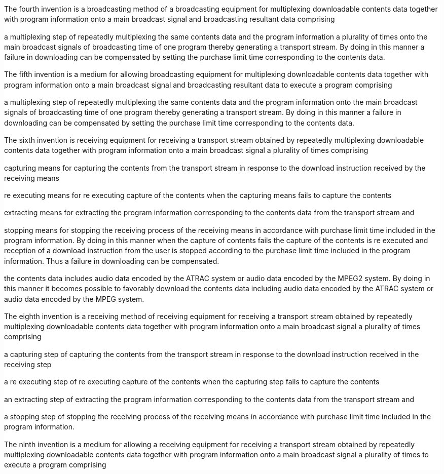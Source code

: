 The fourth invention is a broadcasting method of a broadcasting equipment for multiplexing downloadable contents data together with program information onto a main broadcast signal and broadcasting resultant data comprising 

a multiplexing step of repeatedly multiplexing the same contents data and the program information a plurality of times onto the main broadcast signals of broadcasting time of one program thereby generating a transport stream. By doing in this manner a failure in downloading can be compensated by setting the purchase limit time corresponding to the contents data.

The fifth invention is a medium for allowing broadcasting equipment for multiplexing downloadable contents data together with program information onto a main broadcast signal and broadcasting resultant data to execute a program comprising 

a multiplexing step of repeatedly multiplexing the same contents data and the program information onto the main broadcast signals of broadcasting time of one program thereby generating a transport stream. By doing in this manner a failure in downloading can be compensated by setting the purchase limit time corresponding to the contents data.

The sixth invention is receiving equipment for receiving a transport stream obtained by repeatedly multiplexing downloadable contents data together with program information onto a main broadcast signal a plurality of times comprising 

capturing means for capturing the contents from the transport stream in response to the download instruction received by the receiving means 

re executing means for re executing capture of the contents when the capturing means fails to capture the contents 

extracting means for extracting the program information corresponding to the contents data from the transport stream and

stopping means for stopping the receiving process of the receiving means in accordance with purchase limit time included in the program information. By doing in this manner when the capture of contents fails the capture of the contents is re executed and reception of a download instruction from the user is stopped according to the purchase limit time included in the program information. Thus a failure in downloading can be compensated.

the contents data includes audio data encoded by the ATRAC system or audio data encoded by the MPEG2 system. By doing in this manner it becomes possible to favorably download the contents data including audio data encoded by the ATRAC system or audio data encoded by the MPEG system.

The eighth invention is a receiving method of receiving equipment for receiving a transport stream obtained by repeatedly multiplexing downloadable contents data together with program information onto a main broadcast signal a plurality of times comprising 

a capturing step of capturing the contents from the transport stream in response to the download instruction received in the receiving step 

a re executing step of re executing capture of the contents when the capturing step fails to capture the contents 

an extracting step of extracting the program information corresponding to the contents data from the transport stream and

a stopping step of stopping the receiving process of the receiving means in accordance with purchase limit time included in the program information.

The ninth invention is a medium for allowing a receiving equipment for receiving a transport stream obtained by repeatedly multiplexing downloadable contents data together with program information onto a main broadcast signal a plurality of times to execute a program comprising 
